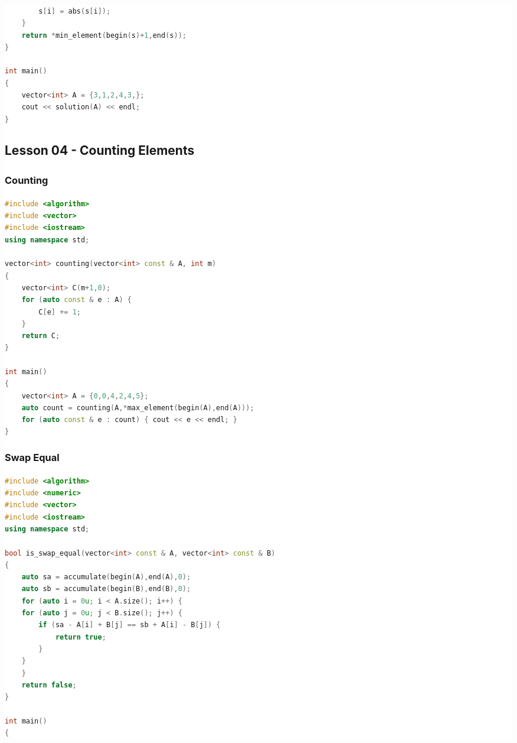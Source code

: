 ```C++
        s[i] = abs(s[i]);
    }
    return *min_element(begin(s)+1,end(s));
}

int main()
{
    vector<int> A = {3,1,2,4,3,};
    cout << solution(A) << endl;
}
```

## Lesson 04 - Counting Elements

### Counting
```C++
#include <algorithm>
#include <vector>
#include <iostream>
using namespace std;

vector<int> counting(vector<int> const & A, int m)
{
    vector<int> C(m+1,0);
    for (auto const & e : A) {
        C[e] += 1;
    }
    return C;
}

int main()
{
    vector<int> A = {0,0,4,2,4,5};
    auto count = counting(A,*max_element(begin(A),end(A)));
    for (auto const & e : count) { cout << e << endl; }
}
```

### Swap Equal
```C++
#include <algorithm>
#include <numeric>
#include <vector>
#include <iostream>
using namespace std;

bool is_swap_equal(vector<int> const & A, vector<int> const & B)
{
    auto sa = accumulate(begin(A),end(A),0);
    auto sb = accumulate(begin(B),end(B),0);
    for (auto i = 0u; i < A.size(); i++) {
    for (auto j = 0u; j < B.size(); j++) {
        if (sa - A[i] + B[j] == sb + A[i] - B[j]) {
            return true;
        }
    }
    }
    return false;
}

int main()
{
```